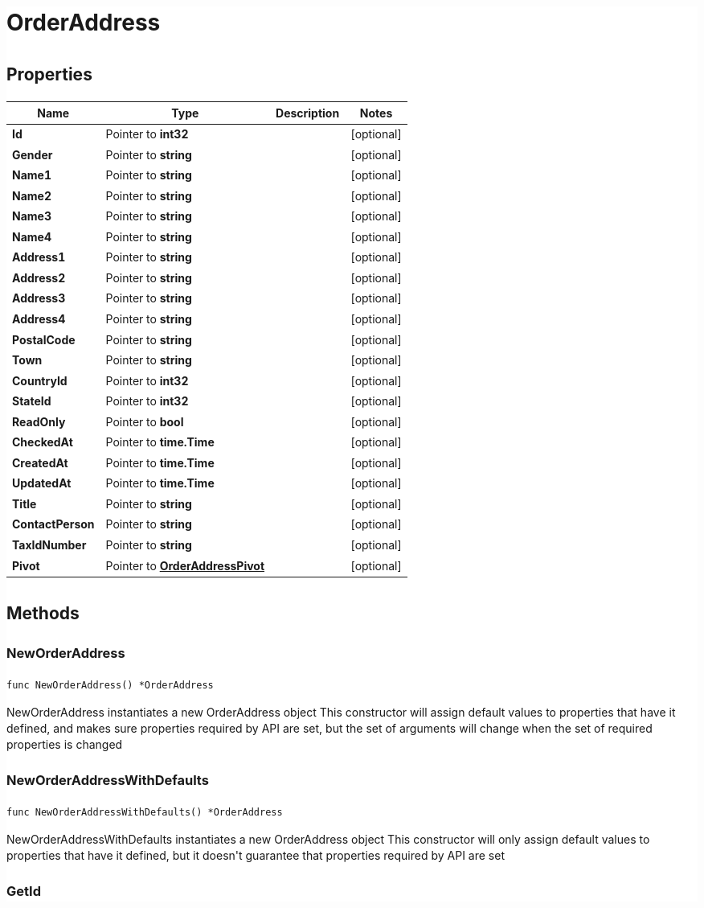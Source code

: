 # OrderAddress

## Properties

Name | Type | Description | Notes
------------ | ------------- | ------------- | -------------
**Id** | Pointer to **int32** |  | [optional] 
**Gender** | Pointer to **string** |  | [optional] 
**Name1** | Pointer to **string** |  | [optional] 
**Name2** | Pointer to **string** |  | [optional] 
**Name3** | Pointer to **string** |  | [optional] 
**Name4** | Pointer to **string** |  | [optional] 
**Address1** | Pointer to **string** |  | [optional] 
**Address2** | Pointer to **string** |  | [optional] 
**Address3** | Pointer to **string** |  | [optional] 
**Address4** | Pointer to **string** |  | [optional] 
**PostalCode** | Pointer to **string** |  | [optional] 
**Town** | Pointer to **string** |  | [optional] 
**CountryId** | Pointer to **int32** |  | [optional] 
**StateId** | Pointer to **int32** |  | [optional] 
**ReadOnly** | Pointer to **bool** |  | [optional] 
**CheckedAt** | Pointer to **time.Time** |  | [optional] 
**CreatedAt** | Pointer to **time.Time** |  | [optional] 
**UpdatedAt** | Pointer to **time.Time** |  | [optional] 
**Title** | Pointer to **string** |  | [optional] 
**ContactPerson** | Pointer to **string** |  | [optional] 
**TaxIdNumber** | Pointer to **string** |  | [optional] 
**Pivot** | Pointer to [**OrderAddressPivot**](OrderAddressPivot.md) |  | [optional] 

## Methods

### NewOrderAddress

`func NewOrderAddress() *OrderAddress`

NewOrderAddress instantiates a new OrderAddress object
This constructor will assign default values to properties that have it defined,
and makes sure properties required by API are set, but the set of arguments
will change when the set of required properties is changed

### NewOrderAddressWithDefaults

`func NewOrderAddressWithDefaults() *OrderAddress`

NewOrderAddressWithDefaults instantiates a new OrderAddress object
This constructor will only assign default values to properties that have it defined,
but it doesn't guarantee that properties required by API are set

### GetId

